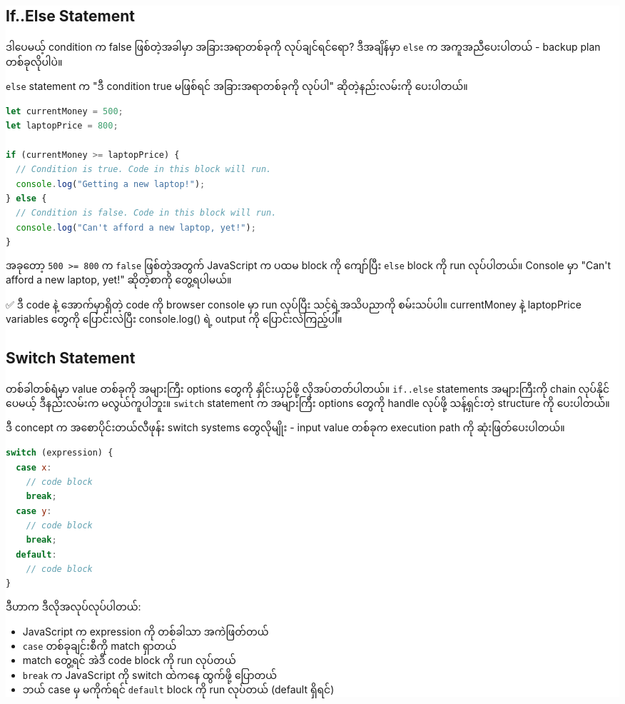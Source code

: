 ## If..Else Statement

ဒါပေမယ့် condition က false ဖြစ်တဲ့အခါမှာ အခြားအရာတစ်ခုကို လုပ်ချင်ရင်ရော? ဒီအချိန်မှာ `else` က အကူအညီပေးပါတယ် - backup plan တစ်ခုလိုပါပဲ။

`else` statement က "ဒီ condition true မဖြစ်ရင် အခြားအရာတစ်ခုကို လုပ်ပါ" ဆိုတဲ့နည်းလမ်းကို ပေးပါတယ်။

```javascript
let currentMoney = 500;
let laptopPrice = 800;

if (currentMoney >= laptopPrice) {
  // Condition is true. Code in this block will run.
  console.log("Getting a new laptop!");
} else {
  // Condition is false. Code in this block will run.
  console.log("Can't afford a new laptop, yet!");
}
```

အခုတော့ `500 >= 800` က `false` ဖြစ်တဲ့အတွက် JavaScript က ပထမ block ကို ကျော်ပြီး `else` block ကို run လုပ်ပါတယ်။ Console မှာ "Can't afford a new laptop, yet!" ဆိုတဲ့စာကို တွေ့ရပါမယ်။

✅ ဒီ code နဲ့ အောက်မှာရှိတဲ့ code ကို browser console မှာ run လုပ်ပြီး သင့်ရဲ့အသိပညာကို စမ်းသပ်ပါ။ currentMoney နဲ့ laptopPrice variables တွေကို ပြောင်းလဲပြီး console.log() ရဲ့ output ကို ပြောင်းလဲကြည့်ပါ။

## Switch Statement

တစ်ခါတစ်ရံမှာ value တစ်ခုကို အများကြီး options တွေကို နှိုင်းယှဉ်ဖို့ လိုအပ်တတ်ပါတယ်။ `if..else` statements အများကြီးကို chain လုပ်နိုင်ပေမယ့် ဒီနည်းလမ်းက မလွယ်ကူပါဘူး။ `switch` statement က အများကြီး options တွေကို handle လုပ်ဖို့ သန့်ရှင်းတဲ့ structure ကို ပေးပါတယ်။

ဒီ concept က အစောပိုင်းတယ်လီဖုန်း switch systems တွေလိုမျိုး - input value တစ်ခုက execution path ကို ဆုံးဖြတ်ပေးပါတယ်။

```javascript
switch (expression) {
  case x:
    // code block
    break;
  case y:
    // code block
    break;
  default:
    // code block
}
```

ဒီဟာက ဒီလိုအလုပ်လုပ်ပါတယ်:
- JavaScript က expression ကို တစ်ခါသာ အကဲဖြတ်တယ်
- `case` တစ်ခုချင်းစီကို match ရှာတယ်
- match တွေ့ရင် အဲဒီ code block ကို run လုပ်တယ်
- `break` က JavaScript ကို switch ထဲကနေ ထွက်ဖို့ ပြောတယ်
- ဘယ် case မှ မကိုက်ရင် `default` block ကို run လုပ်တယ် (default ရှိရင်)
